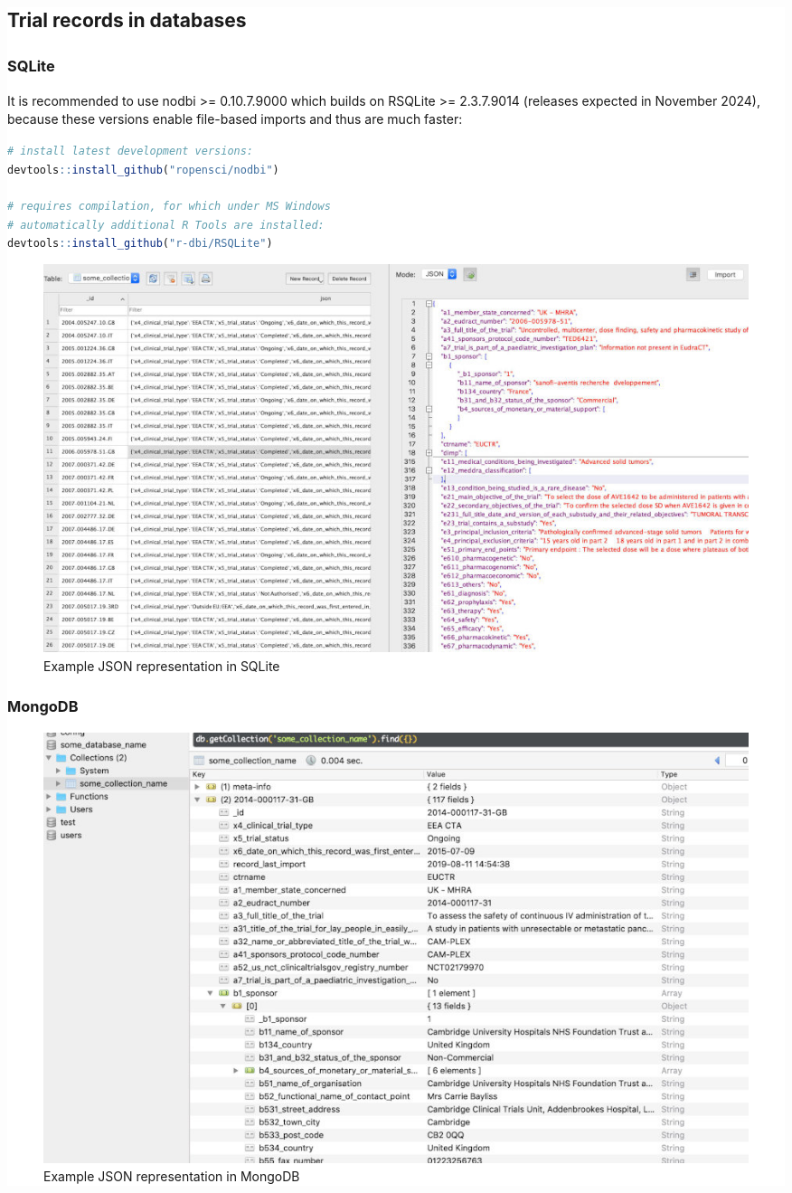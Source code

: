 ## Trial records in databases

### SQLite

It is recommended to use nodbi \>= 0.10.7.9000 which builds on RSQLite
\>= 2.3.7.9014 (releases expected in November 2024), because these
versions enable file-based imports and thus are much faster:

``` r
# install latest development versions:
devtools::install_github("ropensci/nodbi")

# requires compilation, for which under MS Windows
# automatically additional R Tools are installed:
devtools::install_github("r-dbi/RSQLite")
```

<figure>
<img
src="https://raw.githubusercontent.com/rfhb/ctrdata/master/docs/reference/figures/README-ctrdata_json_sqlite.jpg"
alt="Example JSON representation in SQLite" />
<figcaption aria-hidden="true">Example JSON representation in
SQLite</figcaption>
</figure>

### MongoDB

<figure>
<img
src="https://raw.githubusercontent.com/rfhb/ctrdata/master/docs/reference/figures/README-ctrdata_json_mongodb.jpg"
alt="Example JSON representation in MongoDB" />
<figcaption aria-hidden="true">Example JSON representation in
MongoDB</figcaption>
</figure>
